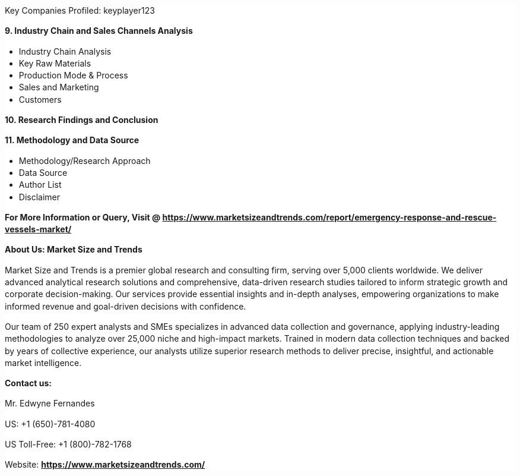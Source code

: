 Key Companies Profiled: keyplayer123</strong></p><p><strong>9. Industry Chain and Sales Channels Analysis</strong></p><ul><li>Industry Chain Analysis</li><li>Key Raw Materials</li><li>Production Mode &amp; Process</li><li>Sales and Marketing</li><li>Customers</li></ul><p><strong>10. Research Findings and Conclusion</strong></p><p><strong>11. Methodology and Data Source</strong></p><ul><li>Methodology/Research Approach</li><li>Data Source</li><li>Author List</li><li>Disclaimer</li></ul></p><p><strong>For More Information or Query, Visit @ <a href="https://www.marketsizeandtrends.com/report/emergency-response-and-rescue-vessels-market/">https://www.marketsizeandtrends.com/report/emergency-response-and-rescue-vessels-market/</a></strong></p><p><strong>About Us: Market Size and Trends</strong></p><p>Market Size and Trends is a premier global research and consulting firm, serving over 5,000 clients worldwide. We deliver advanced analytical research solutions and comprehensive, data-driven research studies tailored to inform strategic growth and corporate decision-making. Our services provide essential insights and in-depth analyses, empowering organizations to make informed revenue and goal-driven decisions with confidence.</p><p>Our team of 250 expert analysts and SMEs specializes in advanced data collection and governance, applying industry-leading methodologies to analyze over 25,000 niche and high-impact markets. Trained in modern data collection techniques and backed by years of collective experience, our analysts utilize superior research methods to deliver precise, insightful, and actionable market intelligence.</p><p><strong>Contact us:</strong></p><p>Mr. Edwyne Fernandes</p><p>US: +1 (650)-781-4080</p><p>US Toll-Free: +1 (800)-782-1768</p><p>Website: <strong><a href="https://www.marketsizeandtrends.com/">https://www.marketsizeandtrends.com/</a></strong></p>
